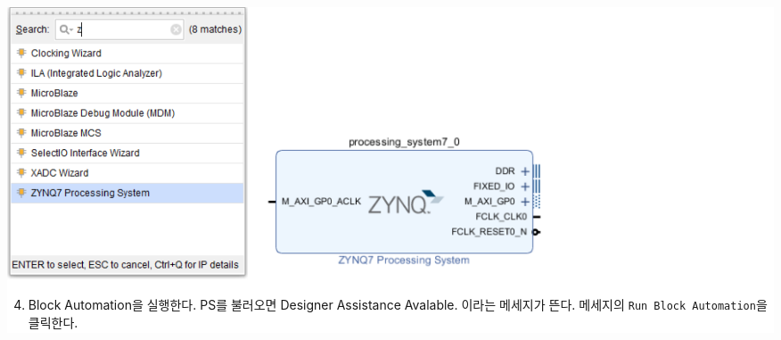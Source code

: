 <img src="./img/1.2.3.PNG" width="270px"> <img src="./img/1.2.4.PNG" width="350px">  

4. Block Automation을 실행한다.
PS를 불러오면 Designer Assistance Avalable. 이라는 메세지가 뜬다. 메세지의 `Run Block Automation`을 클릭한다.